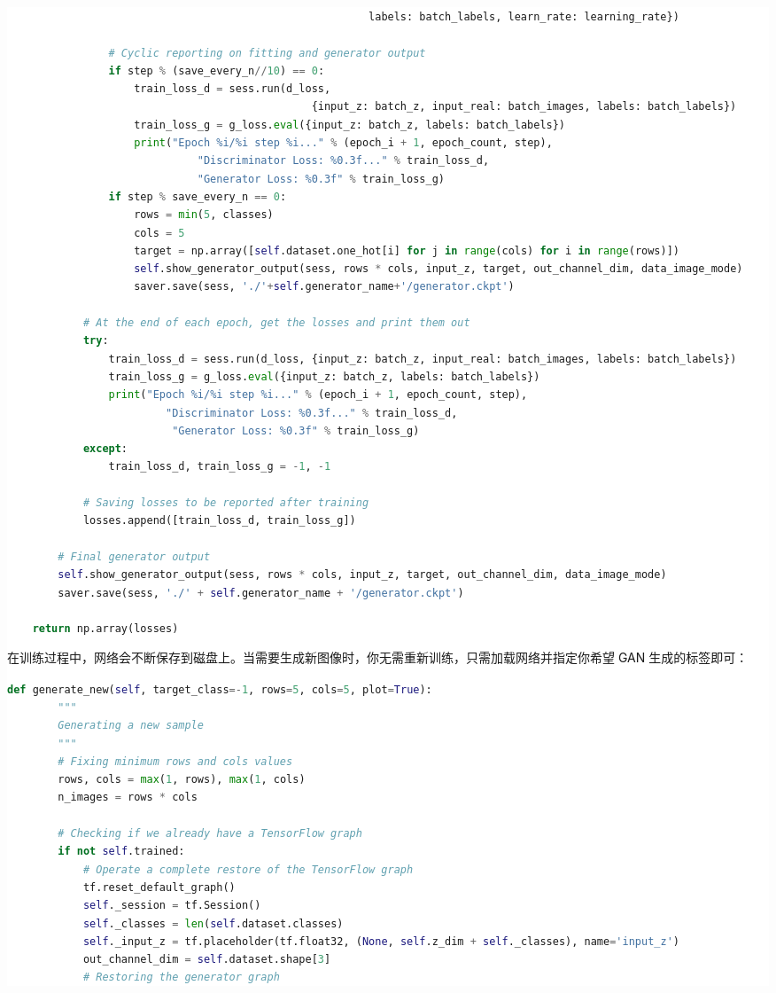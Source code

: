 ```py
                                                         labels: batch_labels, learn_rate: learning_rate})

                # Cyclic reporting on fitting and generator output
                if step % (save_every_n//10) == 0:
                    train_loss_d = sess.run(d_loss,
                                                {input_z: batch_z, input_real: batch_images, labels: batch_labels})
                    train_loss_g = g_loss.eval({input_z: batch_z, labels: batch_labels})
                    print("Epoch %i/%i step %i..." % (epoch_i + 1, epoch_count, step),
                              "Discriminator Loss: %0.3f..." % train_loss_d,
                              "Generator Loss: %0.3f" % train_loss_g)
                if step % save_every_n == 0:
                    rows = min(5, classes)
                    cols = 5
                    target = np.array([self.dataset.one_hot[i] for j in range(cols) for i in range(rows)])
                    self.show_generator_output(sess, rows * cols, input_z, target, out_channel_dim, data_image_mode)
                    saver.save(sess, './'+self.generator_name+'/generator.ckpt')

            # At the end of each epoch, get the losses and print them out
            try:
                train_loss_d = sess.run(d_loss, {input_z: batch_z, input_real: batch_images, labels: batch_labels})
                train_loss_g = g_loss.eval({input_z: batch_z, labels: batch_labels})
                print("Epoch %i/%i step %i..." % (epoch_i + 1, epoch_count, step),
                         "Discriminator Loss: %0.3f..." % train_loss_d,
                          "Generator Loss: %0.3f" % train_loss_g)
            except:
                train_loss_d, train_loss_g = -1, -1

            # Saving losses to be reported after training
            losses.append([train_loss_d, train_loss_g])

        # Final generator output
        self.show_generator_output(sess, rows * cols, input_z, target, out_channel_dim, data_image_mode)
        saver.save(sess, './' + self.generator_name + '/generator.ckpt')

    return np.array(losses)
```

在训练过程中，网络会不断保存到磁盘上。当需要生成新图像时，你无需重新训练，只需加载网络并指定你希望 GAN 生成的标签即可：

```py
def generate_new(self, target_class=-1, rows=5, cols=5, plot=True):
        """
        Generating a new sample
        """
        # Fixing minimum rows and cols values
        rows, cols = max(1, rows), max(1, cols)
        n_images = rows * cols

        # Checking if we already have a TensorFlow graph
        if not self.trained:
            # Operate a complete restore of the TensorFlow graph
            tf.reset_default_graph()
            self._session = tf.Session()
            self._classes = len(self.dataset.classes)
            self._input_z = tf.placeholder(tf.float32, (None, self.z_dim + self._classes), name='input_z')
            out_channel_dim = self.dataset.shape[3]
            # Restoring the generator graph
```